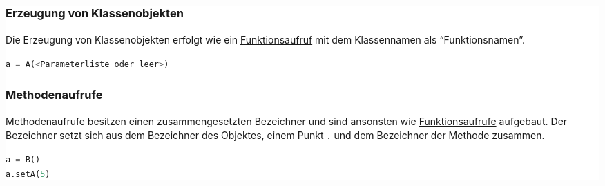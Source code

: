 ### Erzeugung von Klassenobjekten

Die Erzeugung von Klassenobjekten erfolgt wie ein [Funktionsaufruf](#funktionsaufrufe) mit
dem Klassennamen als “Funktionsnamen”.

``` python
a = A(<Parameterliste oder leer>)
```

### Methodenaufrufe

Methodenaufrufe besitzen einen zusammengesetzten Bezeichner und sind ansonsten wie
[Funktionsaufrufe](#funktionsaufrufe) aufgebaut. Der Bezeichner setzt sich aus dem
Bezeichner des Objektes, einem Punkt `.` und dem Bezeichner der Methode zusammen.

``` python
a = B()
a.setA(5)
```
